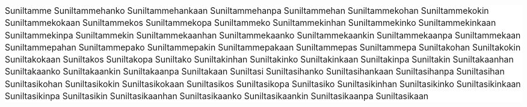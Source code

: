 Suniltamme
Suniltammehanko
Suniltammehankaan
Suniltammehanpa
Suniltammehan
Suniltammekohan
Suniltammekokin
Suniltammekokaan
Suniltammekos
Suniltammekopa
Suniltammeko
Suniltammekinhan
Suniltammekinko
Suniltammekinkaan
Suniltammekinpa
Suniltammekin
Suniltammekaanhan
Suniltammekaanko
Suniltammekaankin
Suniltammekaanpa
Suniltammekaan
Suniltammepahan
Suniltammepako
Suniltammepakin
Suniltammepakaan
Suniltammepas
Suniltammepa
Suniltakohan
Suniltakokin
Suniltakokaan
Suniltakos
Suniltakopa
Suniltako
Suniltakinhan
Suniltakinko
Suniltakinkaan
Suniltakinpa
Suniltakin
Suniltakaanhan
Suniltakaanko
Suniltakaankin
Suniltakaanpa
Suniltakaan
Suniltasi
Suniltasihanko
Suniltasihankaan
Suniltasihanpa
Suniltasihan
Suniltasikohan
Suniltasikokin
Suniltasikokaan
Suniltasikos
Suniltasikopa
Suniltasiko
Suniltasikinhan
Suniltasikinko
Suniltasikinkaan
Suniltasikinpa
Suniltasikin
Suniltasikaanhan
Suniltasikaanko
Suniltasikaankin
Suniltasikaanpa
Suniltasikaan